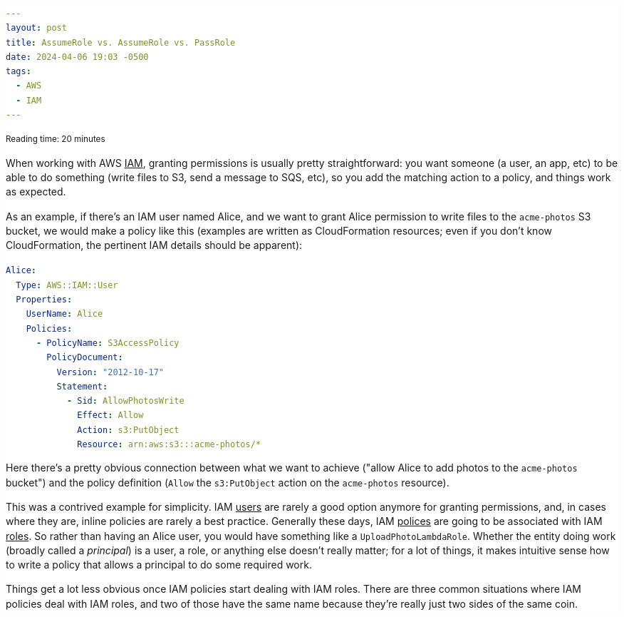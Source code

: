 ```yaml
---
layout: post
title: AssumeRole vs. AssumeRole vs. PassRole
date: 2024-04-06 19:03 -0500
tags:
  - AWS
  - IAM
---
```


<small>Reading time: 20 minutes</small>

When working with AWS [IAM](https://aws.amazon.com/iam/), granting permissions is usually pretty straightforward: you want someone (a user, an app, etc) to be able to do something (write files to S3, send a message to SQS, etc), so you add the matching action to a policy, and things work as expected.

As an example, if there’s an IAM user named Alice, and we want to grant Alice permission to write files to the `acme-photos` S3 bucket, we would make a policy like this (examples are written as CloudFormation resources; even if you don’t know CloudFormation, the pertinent IAM details should be apparent):

```yaml
Alice:
  Type: AWS::IAM::User
  Properties:
    UserName: Alice
    Policies:
      - PolicyName: S3AccessPolicy
        PolicyDocument:
          Version: "2012-10-17"
          Statement:
            - Sid: AllowPhotosWrite
              Effect: Allow
              Action: s3:PutObject
              Resource: arn:aws:s3:::acme-photos/*
```

Here there’s a pretty obvious connection between what we want to achieve ("allow Alice to add photos to the `acme-photos` bucket") and the policy definition (`Allow` the `s3:PutObject` action on the `acme-photos` resource).

This was a contrived example for simplicity. IAM [users](https://docs.aws.amazon.com/IAM/latest/UserGuide/id_users.html) are rarely a good option anymore for granting permissions, and, in cases where they are, inline policies are rarely a best practice. Generally these days, IAM [polices](https://docs.aws.amazon.com/IAM/latest/UserGuide/access_policies.html) are going to be associated with IAM [roles](https://docs.aws.amazon.com/IAM/latest/UserGuide/id_roles.html). So rather than having an Alice user, you would have something like a `UploadPhotoLambdaRole`. Whether the entity doing work (broadly called a _principal_) is a user, a role, or anything else doesn’t really matter; for a lot of things, it makes intuitive sense how to write a policy that allows a principal to do some required work.

Things get a lot less obvious once IAM policies start dealing with IAM roles. There are three common situations where IAM policies deal with IAM roles, and two of those have the same name because they’re really just two sides of the same coin.
